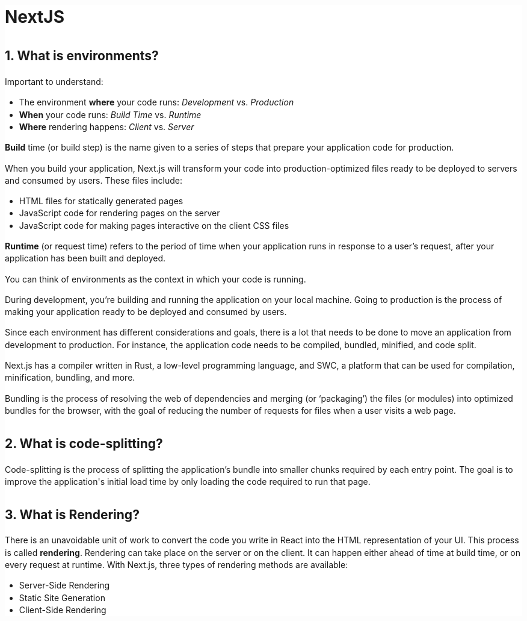# NextJS

## 1. What is environments?

Important to understand:
  
- The environment **where** your code runs: _Development_ vs. _Production_
- **When** your code runs: _Build Time_ vs. _Runtime_
- **Where** rendering happens: _Client_ vs. _Server_

**Build** time (or build step) is the name given to a series of steps that prepare your application code for production.

When you build your application, Next.js will transform your code into production-optimized files ready to be deployed to servers and consumed by users. These files include:

- HTML files for statically generated pages
- JavaScript code for rendering pages on the server
- JavaScript code for making pages interactive on the client CSS files

**Runtime** (or request time) refers to the period of time when your application runs in response to a user’s request, after your application has been built and deployed.

You can think of environments as the context in which your code is running.

During development, you’re building and running the application on your local machine. Going to production is the process of making your application ready to be deployed and consumed by users.

Since each environment has different considerations and goals, there is a lot that needs to be done to move an application from development to production. For instance, the application code needs to be compiled, bundled, minified, and code split.

Next.js has a compiler written in Rust, a low-level programming language, and SWC, a platform that can be used for compilation, minification, bundling, and more.

Bundling is the process of resolving the web of dependencies and merging (or ‘packaging’) the files (or modules) into optimized bundles for the browser, with the goal of reducing the number of requests for files when a user visits a web page.

## 2. What is code-splitting?

Code-splitting is the process of splitting the application’s bundle into smaller chunks required by each entry point. The goal is to improve the application's initial load time by only loading the code required to run that page.

## 3. What is Rendering?

There is an unavoidable unit of work to convert the code you write in React into the HTML representation of your UI. This process is called **rendering**.
Rendering can take place on the server or on the client. It can happen either ahead of time at build time, or on every request at runtime.
With Next.js, three types of rendering methods are available:

- Server-Side Rendering
- Static Site Generation
- Client-Side Rendering
